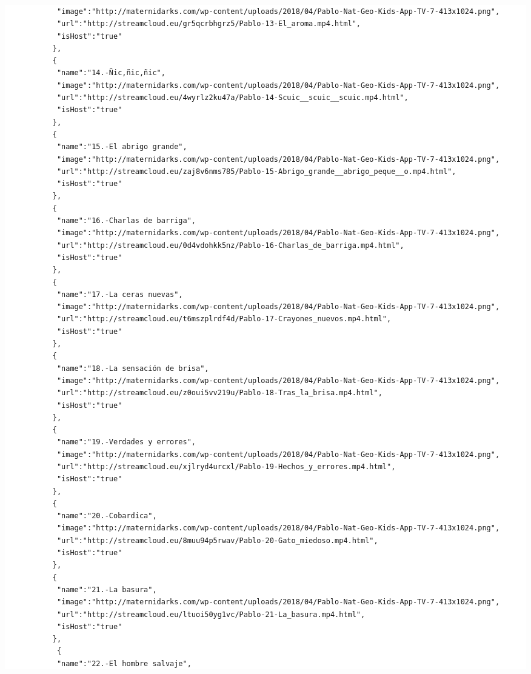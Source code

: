                 "image":"http://maternidarks.com/wp-content/uploads/2018/04/Pablo-Nat-Geo-Kids-App-TV-7-413x1024.png",
                "url":"http://streamcloud.eu/gr5qcrbhgrz5/Pablo-13-El_aroma.mp4.html",
                "isHost":"true"
               },
               {
                "name":"14.-Ñic,ñic,ñic",
                "image":"http://maternidarks.com/wp-content/uploads/2018/04/Pablo-Nat-Geo-Kids-App-TV-7-413x1024.png",
                "url":"http://streamcloud.eu/4wyrlz2ku47a/Pablo-14-Scuic__scuic__scuic.mp4.html",
                "isHost":"true"
               },
               {
                "name":"15.-El abrigo grande",
                "image":"http://maternidarks.com/wp-content/uploads/2018/04/Pablo-Nat-Geo-Kids-App-TV-7-413x1024.png",
                "url":"http://streamcloud.eu/zaj8v6nms785/Pablo-15-Abrigo_grande__abrigo_peque__o.mp4.html",
                "isHost":"true"
               },
               {
                "name":"16.-Charlas de barriga",
                "image":"http://maternidarks.com/wp-content/uploads/2018/04/Pablo-Nat-Geo-Kids-App-TV-7-413x1024.png",
                "url":"http://streamcloud.eu/0d4vdohkk5nz/Pablo-16-Charlas_de_barriga.mp4.html",
                "isHost":"true"
               },
               {
                "name":"17.-La ceras nuevas",
                "image":"http://maternidarks.com/wp-content/uploads/2018/04/Pablo-Nat-Geo-Kids-App-TV-7-413x1024.png",
                "url":"http://streamcloud.eu/t6mszplrdf4d/Pablo-17-Crayones_nuevos.mp4.html",
                "isHost":"true"
               },
               {
                "name":"18.-La sensación de brisa",
                "image":"http://maternidarks.com/wp-content/uploads/2018/04/Pablo-Nat-Geo-Kids-App-TV-7-413x1024.png",
                "url":"http://streamcloud.eu/z0oui5vv219u/Pablo-18-Tras_la_brisa.mp4.html",
                "isHost":"true"
               },
               {
                "name":"19.-Verdades y errores",
                "image":"http://maternidarks.com/wp-content/uploads/2018/04/Pablo-Nat-Geo-Kids-App-TV-7-413x1024.png",
                "url":"http://streamcloud.eu/xjlryd4urcxl/Pablo-19-Hechos_y_errores.mp4.html",
                "isHost":"true"
               },
               {
                "name":"20.-Cobardica",
                "image":"http://maternidarks.com/wp-content/uploads/2018/04/Pablo-Nat-Geo-Kids-App-TV-7-413x1024.png",
                "url":"http://streamcloud.eu/8muu94p5rwav/Pablo-20-Gato_miedoso.mp4.html",
                "isHost":"true"
               },
               {
                "name":"21.-La basura",
                "image":"http://maternidarks.com/wp-content/uploads/2018/04/Pablo-Nat-Geo-Kids-App-TV-7-413x1024.png",
                "url":"http://streamcloud.eu/ltuoi50yg1vc/Pablo-21-La_basura.mp4.html",
                "isHost":"true"
               },
                {
                "name":"22.-El hombre salvaje",